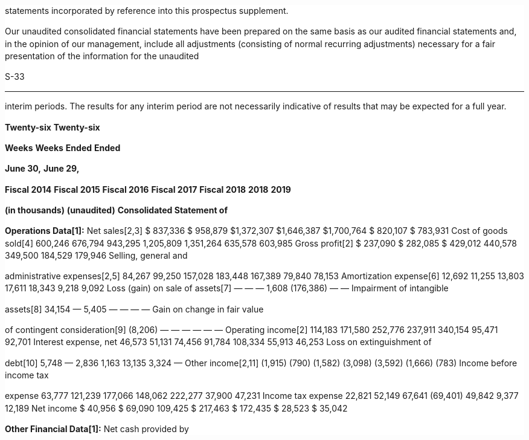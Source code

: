 statements incorporated by reference into this prospectus supplement.

Our unaudited consolidated financial statements have been prepared on the same basis as our audited financial statements and, in the opinion of our
management, include all adjustments (consisting of normal recurring adjustments) necessary for a fair presentation of the information for the unaudited

S-33


-----

interim periods. The results for any interim period are not necessarily indicative of results that may be expected for a full year.

**Twenty-six** **Twenty-six**

**Weeks** **Weeks**
**Ended** **Ended**

**June 30,** **June 29,**

**Fiscal 2014** **Fiscal 2015** **Fiscal 2016** **Fiscal 2017** **Fiscal 2018** **2018** **2019**

**(in thousands)**
**(unaudited)**
**Consolidated Statement of**

**Operations Data[1]:**
Net sales[2,3] $ 837,336 $ 958,879 $1,372,307 $1,646,387 $1,700,764 $ 820,107 $ 783,931
Cost of goods sold[4] 600,246 676,794 943,295 1,205,809 1,351,264 635,578 603,985
Gross profit[2] $ 237,090 $ 282,085 $ 429,012 440,578 349,500 184,529 179,946
Selling, general and

administrative expenses[2,5] 84,267 99,250 157,028 183,448 167,389 79,840 78,153
Amortization expense[6] 12,692 11,255 13,803 17,611 18,343 9,218 9,092
Loss (gain) on sale of assets[7] — — — 1,608 (176,386) — —
Impairment of intangible

assets[8] 34,154 — 5,405 — — — —
Gain on change in fair value

of contingent
consideration[9] (8,206) — — — — — —
Operating income[2] 114,183 171,580 252,776 237,911 340,154 95,471 92,701
Interest expense, net 46,573 51,131 74,456 91,784 108,334 55,913 46,253
Loss on extinguishment of

debt[10] 5,748 — 2,836 1,163 13,135 3,324 —
Other income[2,11] (1,915) (790) (1,582) (3,098) (3,592) (1,666) (783)
Income before income tax

expense 63,777 121,239 177,066 148,062 222,277 37,900 47,231
Income tax expense 22,821 52,149 67,641 (69,401) 49,842 9,377 12,189
Net income $ 40,956 $ 69,090 109,425 $ 217,463 $ 172,435 $ 28,523 $ 35,042

**Other Financial Data[1]:**
Net cash provided by
